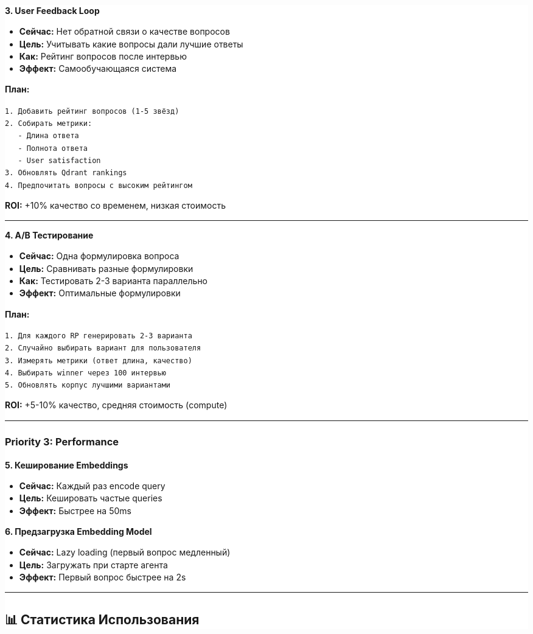 **3. User Feedback Loop**
- **Сейчас:** Нет обратной связи о качестве вопросов
- **Цель:** Учитывать какие вопросы дали лучшие ответы
- **Как:** Рейтинг вопросов после интервью
- **Эффект:** Самообучающаяся система

**План:**
```
1. Добавить рейтинг вопросов (1-5 звёзд)
2. Собирать метрики:
   - Длина ответа
   - Полнота ответа
   - User satisfaction
3. Обновлять Qdrant rankings
4. Предпочитать вопросы с высоким рейтингом
```

**ROI:** +10% качество со временем, низкая стоимость

---

**4. A/B Тестирование**
- **Сейчас:** Одна формулировка вопроса
- **Цель:** Сравнивать разные формулировки
- **Как:** Тестировать 2-3 варианта параллельно
- **Эффект:** Оптимальные формулировки

**План:**
```
1. Для каждого RP генерировать 2-3 варианта
2. Случайно выбирать вариант для пользователя
3. Измерять метрики (ответ длина, качество)
4. Выбирать winner через 100 интервью
5. Обновлять корпус лучшими вариантами
```

**ROI:** +5-10% качество, средняя стоимость (compute)

---

### Priority 3: Performance

**5. Кеширование Embeddings**
- **Сейчас:** Каждый раз encode query
- **Цель:** Кешировать частые queries
- **Эффект:** Быстрее на 50ms

**6. Предзагрузка Embedding Model**
- **Сейчас:** Lazy loading (первый вопрос медленный)
- **Цель:** Загружать при старте агента
- **Эффект:** Первый вопрос быстрее на 2s

---

## 📊 Статистика Использования
